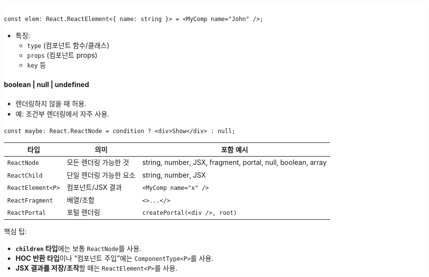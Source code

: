 
``` tsx

const elem: React.ReactElement<{ name: string }> = <MyComp name="John" />;

```

- 특징:
    - `type` (컴포넌트 함수/클래스)
    - `props` (컴포넌트 props)
    - `key` 등
#### **boolean | null | undefined**

- 렌더링하지 않을 때 허용.
- 예: 조건부 렌더링에서 자주 사용.
    
``` tsx
const maybe: React.ReactNode = condition ? <div>Show</div> : null;
```


| 타입                | 의미            | 포함 예시                                                       |
| ----------------- | ------------- | ----------------------------------------------------------- |
| `ReactNode`       | 모든 렌더링 가능한 것  | string, number, JSX, fragment, portal, null, boolean, array |
| `ReactChild`      | 단일 렌더링 가능한 요소 | string, number, JSX                                         |
| `ReactElement<P>` | 컴포넌트/JSX 결과   | `<MyComp name="x" />`                                       |
| `ReactFragment`   | 배열/조합         | `<>...</>`                                                  |
| `ReactPortal`     | 포털 렌더링        | `createPortal(<div />, root)`                               |

핵심 팁:
- **`children` 타입**에는 보통 `ReactNode`를 사용.
- **HOC 반환 타입**이나 “컴포넌트 주입”에는 `ComponentType<P>`를 사용.
- **JSX 결과를 저장/조작**할 때는 `ReactElement<P>`를 사용.